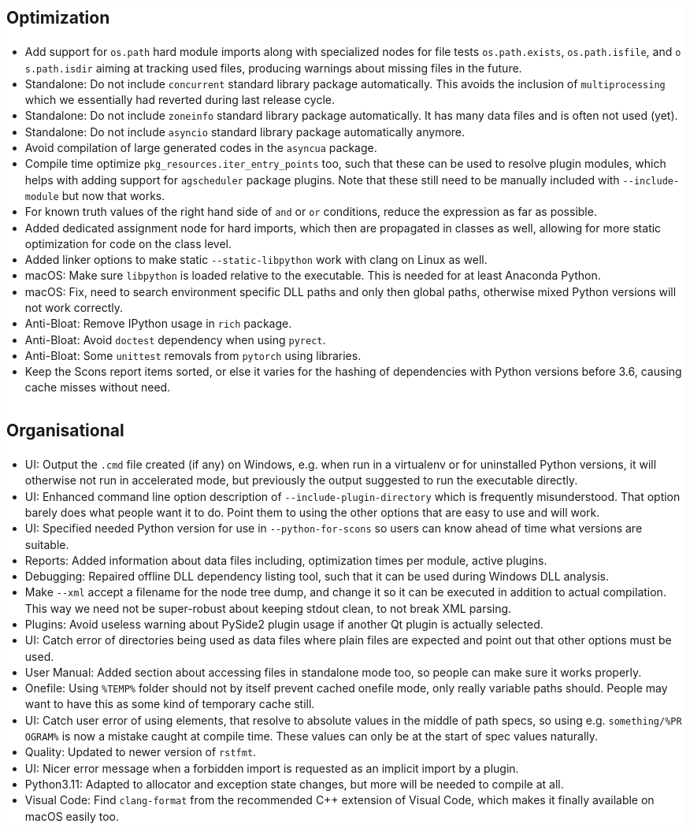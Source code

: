 ## Optimization

* Add support for `os.path` hard module imports along with specialized nodes for file tests `os.path.exists`, `os.path.isfile`, and `os.path.isdir` aiming at tracking used files, producing warnings about missing files in the future.
* Standalone: Do not include `concurrent` standard library package automatically. This avoids the inclusion of `multiprocessing` which we essentially had reverted during last release cycle.
* Standalone: Do not include `zoneinfo` standard library package automatically. It has many data files and is often not used (yet).
* Standalone: Do not include `asyncio` standard library package automatically anymore.
* Avoid compilation of large generated codes in the `asyncua` package.
* Compile time optimize `pkg_resources.iter_entry_points` too, such that these can be used to resolve plugin modules, which helps with adding support for `agscheduler` package plugins. Note that these still need to be manually included with `--include-module` but now that works.
* For known truth values of the right hand side of `and` or `or` conditions, reduce the expression as far as possible.
* Added dedicated assignment node for hard imports, which then are propagated in classes as well, allowing for more static optimization for code on the class level.
* Added linker options to make static `--static-libpython` work with clang on Linux as well.
* macOS: Make sure `libpython` is loaded relative to the executable. This is needed for at least Anaconda Python.
* macOS: Fix, need to search environment specific DLL paths and only then global paths, otherwise mixed Python versions will not work correctly.
* Anti-Bloat: Remove IPython usage in `rich` package.
* Anti-Bloat: Avoid `doctest` dependency when using `pyrect`.
* Anti-Bloat: Some `unittest` removals from `pytorch` using libraries.
* Keep the Scons report items sorted, or else it varies for the hashing of dependencies with Python versions before 3.6, causing cache misses without need.

## Organisational

* UI: Output the `.cmd` file created (if any) on Windows, e.g. when run in a virtualenv or for uninstalled Python versions, it will otherwise not run in accelerated mode, but previously the output suggested to run the executable directly.
* UI: Enhanced command line option description of `--include-plugin-directory` which is frequently misunderstood. That option barely does what people want it to do. Point them to using the other options that are easy to use and will work.
* UI: Specified needed Python version for use in `--python-for-scons` so users can know ahead of time what versions are suitable.
* Reports: Added information about data files including, optimization times per module, active plugins.
* Debugging: Repaired offline DLL dependency listing tool, such that it can be used during Windows DLL analysis.
* Make `--xml` accept a filename for the node tree dump, and change it so it can be executed in addition to actual compilation. This way we need not be super-robust about keeping stdout clean, to not break XML parsing.
* Plugins: Avoid useless warning about PySide2 plugin usage if another Qt plugin is actually selected.
* UI: Catch error of directories being used as data files where plain files are expected and point out that other options must be used.
* User Manual: Added section about accessing files in standalone mode too, so people can make sure it works properly.
* Onefile: Using `%TEMP%` folder should not by itself prevent cached onefile mode, only really variable paths should. People may want to have this as some kind of temporary cache still.
* UI: Catch user error of using elements, that resolve to absolute values in the middle of path specs, so using e.g. `something/%PROGRAM%` is now a mistake caught at compile time. These values can only be at the start of spec values naturally.
* Quality: Updated to newer version of `rstfmt`.
* UI: Nicer error message when a forbidden import is requested as an implicit import by a plugin.
* Python3.11: Adapted to allocator and exception state changes, but more will be needed to compile at all.
* Visual Code: Find `clang-format` from the recommended C++ extension of Visual Code, which makes it finally available on macOS easily too.